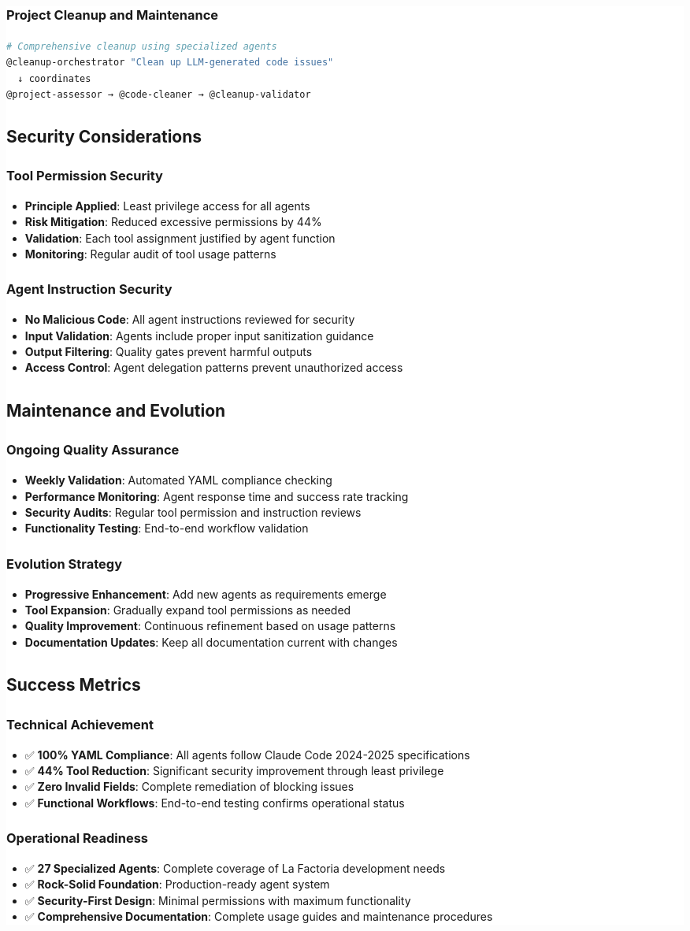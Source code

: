 ### Project Cleanup and Maintenance
```bash
# Comprehensive cleanup using specialized agents
@cleanup-orchestrator "Clean up LLM-generated code issues"
  ↓ coordinates
@project-assessor → @code-cleaner → @cleanup-validator
```

## Security Considerations

### Tool Permission Security
- **Principle Applied**: Least privilege access for all agents
- **Risk Mitigation**: Reduced excessive permissions by 44%
- **Validation**: Each tool assignment justified by agent function
- **Monitoring**: Regular audit of tool usage patterns

### Agent Instruction Security
- **No Malicious Code**: All agent instructions reviewed for security
- **Input Validation**: Agents include proper input sanitization guidance
- **Output Filtering**: Quality gates prevent harmful outputs
- **Access Control**: Agent delegation patterns prevent unauthorized access

## Maintenance and Evolution

### Ongoing Quality Assurance
- **Weekly Validation**: Automated YAML compliance checking
- **Performance Monitoring**: Agent response time and success rate tracking
- **Security Audits**: Regular tool permission and instruction reviews
- **Functionality Testing**: End-to-end workflow validation

### Evolution Strategy
- **Progressive Enhancement**: Add new agents as requirements emerge
- **Tool Expansion**: Gradually expand tool permissions as needed
- **Quality Improvement**: Continuous refinement based on usage patterns
- **Documentation Updates**: Keep all documentation current with changes

## Success Metrics

### Technical Achievement
- ✅ **100% YAML Compliance**: All agents follow Claude Code 2024-2025 specifications
- ✅ **44% Tool Reduction**: Significant security improvement through least privilege
- ✅ **Zero Invalid Fields**: Complete remediation of blocking issues
- ✅ **Functional Workflows**: End-to-end testing confirms operational status

### Operational Readiness
- ✅ **27 Specialized Agents**: Complete coverage of La Factoria development needs
- ✅ **Rock-Solid Foundation**: Production-ready agent system
- ✅ **Security-First Design**: Minimal permissions with maximum functionality
- ✅ **Comprehensive Documentation**: Complete usage guides and maintenance procedures
